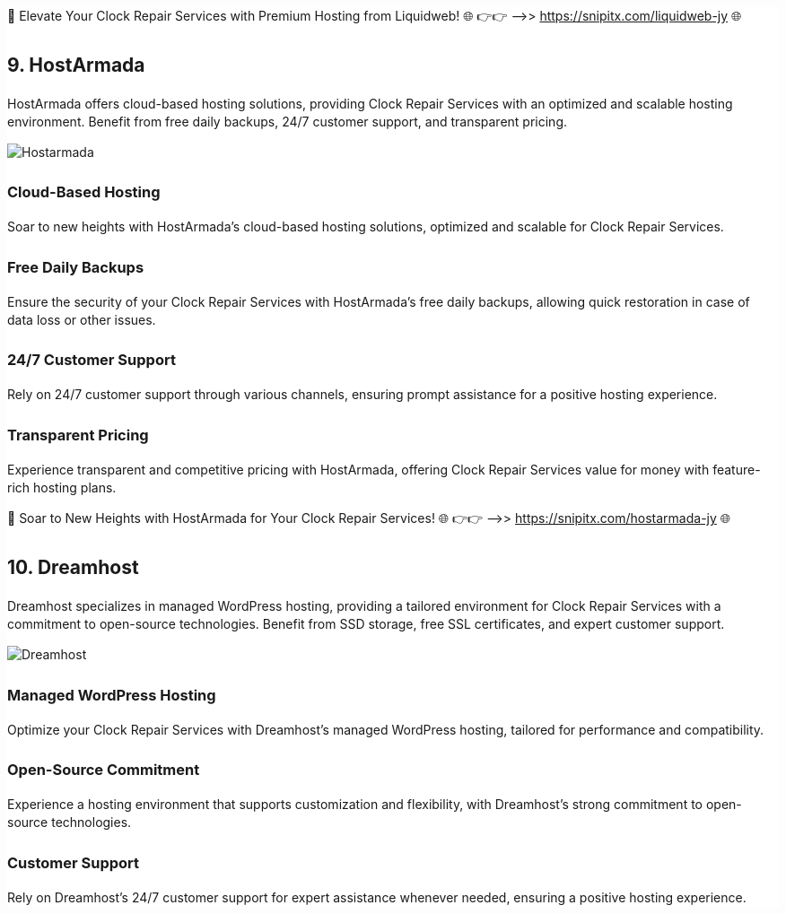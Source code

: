 🚀 Elevate Your Clock Repair Services with Premium Hosting from Liquidweb! 🌐
👉👉 -->> https://snipitx.com/liquidweb-jy 🌐

## 9. HostArmada

HostArmada offers cloud-based hosting solutions, providing Clock Repair Services with an optimized and scalable hosting environment. Benefit from free daily backups, 24/7 customer support, and transparent pricing.

![Hostarmada](https://i.imgur.com/KFbdf3o.jpeg "Hostarmada Hosting")

### Cloud-Based Hosting
Soar to new heights with HostArmada’s cloud-based hosting solutions, optimized and scalable for Clock Repair Services.

### Free Daily Backups
Ensure the security of your Clock Repair Services with HostArmada’s free daily backups, allowing quick restoration in case of data loss or other issues.

### 24/7 Customer Support
Rely on 24/7 customer support through various channels, ensuring prompt assistance for a positive hosting experience.

### Transparent Pricing
Experience transparent and competitive pricing with HostArmada, offering Clock Repair Services value for money with feature-rich hosting plans.

🚀 Soar to New Heights with HostArmada for Your Clock Repair Services! 🌐
👉👉 -->> https://snipitx.com/hostarmada-jy 🌐

## 10. Dreamhost

Dreamhost specializes in managed WordPress hosting, providing a tailored environment for Clock Repair Services with a commitment to open-source technologies. Benefit from SSD storage, free SSL certificates, and expert customer support.

![Dreamhost](https://i.imgur.com/rXIg8ip.jpeg "Dreamhost Hosting")

### Managed WordPress Hosting
Optimize your Clock Repair Services with Dreamhost’s managed WordPress hosting, tailored for performance and compatibility.

### Open-Source Commitment
Experience a hosting environment that supports customization and flexibility, with Dreamhost’s strong commitment to open-source technologies.

### Customer Support
Rely on Dreamhost’s 24/7 customer support for expert assistance whenever needed, ensuring a positive hosting experience.
